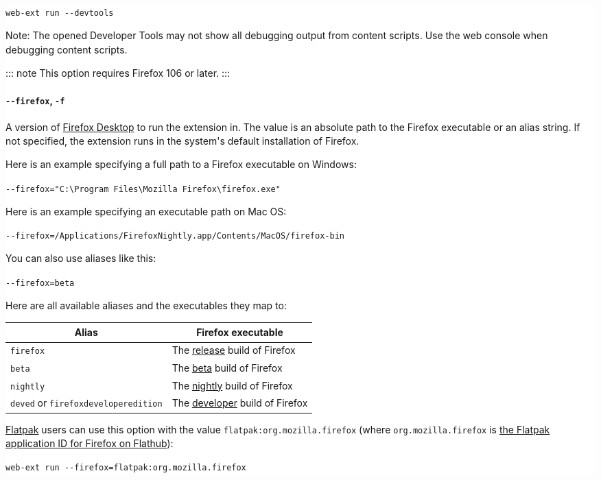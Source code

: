 ```shell
web-ext run --devtools
```

Note: The opened Developer Tools may not show all debugging output from content scripts. Use the web console when debugging content scripts.

::: note
This option requires Firefox 106 or later.
:::
</section>

<section id="firefox">

#### `--firefox`, `-f`

A version of [Firefox Desktop](https://www.mozilla.org/firefox/) to run the extension in. The value is an absolute path to the Firefox executable or an alias string. If not specified, the extension runs in the system's default installation of Firefox.

Here is an example specifying a full path to a Firefox executable on Windows:

```shell
--firefox="C:\Program Files\Mozilla Firefox\firefox.exe"
```

Here is an example specifying an executable path on Mac OS:

```shell
--firefox=/Applications/FirefoxNightly.app/Contents/MacOS/firefox-bin
```

You can also use aliases like this:

```shell
--firefox=beta
```

Here are all available aliases and the executables they map to:

<div class="table-wrapper table-scroll">

| Alias                                | Firefox executable                                                                           |
| ------------------------------------ | -------------------------------------------------------------------------------------------- |
| `firefox`                            | The [release](https://www.mozilla.org/firefox/new/) build of Firefox                         |
| `beta`                               | The [beta](https://www.mozilla.org/firefox/channel/desktop/#beta) build of Firefox           |
| `nightly`                            | The [nightly](https://www.mozilla.org/firefox/channel/desktop/#nightly) build of Firefox     |
| `deved` or `firefoxdeveloperedition` | The [developer](https://www.mozilla.org/firefox/channel/desktop/#developer) build of Firefox |

</div>

[Flatpak](https://flatpak.org/) users can use this option with the value `flatpak:org.mozilla.firefox` (where `org.mozilla.firefox` is [the Flatpak application ID for Firefox on Flathub](https://flathub.org/apps/details/org.mozilla.firefox)):

```shell
web-ext run --firefox=flatpak:org.mozilla.firefox
```

